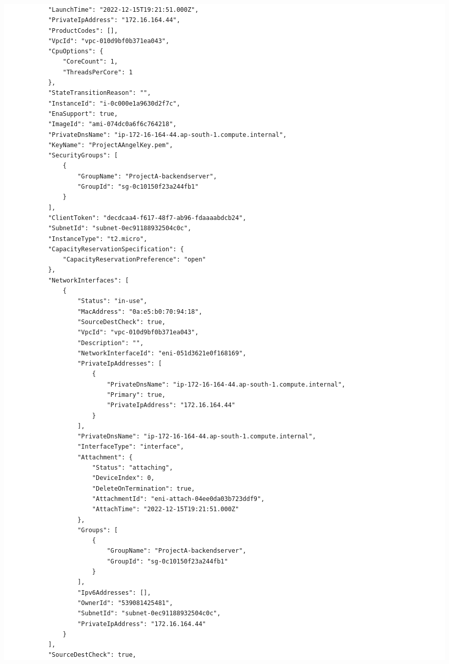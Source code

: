 ```
            "LaunchTime": "2022-12-15T19:21:51.000Z", 
            "PrivateIpAddress": "172.16.164.44", 
            "ProductCodes": [], 
            "VpcId": "vpc-010d9bf0b371ea043", 
            "CpuOptions": {
                "CoreCount": 1, 
                "ThreadsPerCore": 1
            }, 
            "StateTransitionReason": "", 
            "InstanceId": "i-0c000e1a9630d2f7c", 
            "EnaSupport": true, 
            "ImageId": "ami-074dc0a6f6c764218", 
            "PrivateDnsName": "ip-172-16-164-44.ap-south-1.compute.internal", 
            "KeyName": "ProjectAAngelKey.pem", 
            "SecurityGroups": [
                {
                    "GroupName": "ProjectA-backendserver", 
                    "GroupId": "sg-0c10150f23a244fb1"
                }
            ], 
            "ClientToken": "decdcaa4-f617-48f7-ab96-fdaaaabdcb24", 
            "SubnetId": "subnet-0ec91188932504c0c", 
            "InstanceType": "t2.micro", 
            "CapacityReservationSpecification": {
                "CapacityReservationPreference": "open"
            }, 
            "NetworkInterfaces": [
                {
                    "Status": "in-use", 
                    "MacAddress": "0a:e5:b0:70:94:18", 
                    "SourceDestCheck": true, 
                    "VpcId": "vpc-010d9bf0b371ea043", 
                    "Description": "", 
                    "NetworkInterfaceId": "eni-051d3621e0f168169", 
                    "PrivateIpAddresses": [
                        {
                            "PrivateDnsName": "ip-172-16-164-44.ap-south-1.compute.internal", 
                            "Primary": true, 
                            "PrivateIpAddress": "172.16.164.44"
                        }
                    ], 
                    "PrivateDnsName": "ip-172-16-164-44.ap-south-1.compute.internal", 
                    "InterfaceType": "interface", 
                    "Attachment": {
                        "Status": "attaching", 
                        "DeviceIndex": 0, 
                        "DeleteOnTermination": true, 
                        "AttachmentId": "eni-attach-04ee0da03b723ddf9", 
                        "AttachTime": "2022-12-15T19:21:51.000Z"
                    }, 
                    "Groups": [
                        {
                            "GroupName": "ProjectA-backendserver", 
                            "GroupId": "sg-0c10150f23a244fb1"
                        }
                    ], 
                    "Ipv6Addresses": [], 
                    "OwnerId": "539081425481", 
                    "SubnetId": "subnet-0ec91188932504c0c", 
                    "PrivateIpAddress": "172.16.164.44"
                }
            ], 
            "SourceDestCheck": true, 
```